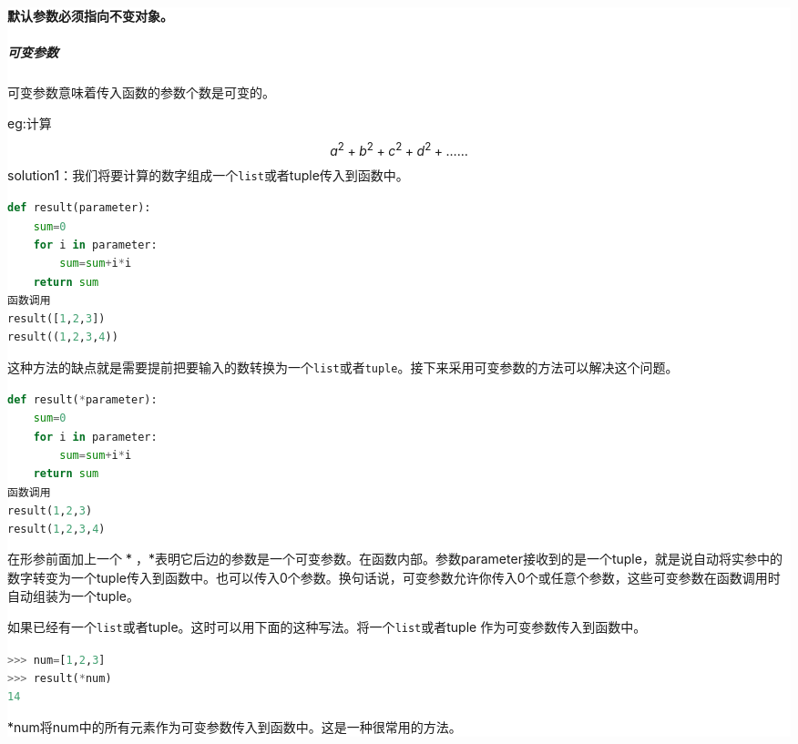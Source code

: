 **默认参数必须指向不变对象。**

##### 可变参数

可变参数意味着传入函数的参数个数是可变的。

eg:计算
$$
a^2+b^2+c^2+d^2+……
$$
solution1：我们将要计算的数字组成一个`list`或者tuple传入到函数中。

```python
def result(parameter):
    sum=0
    for i in parameter:
        sum=sum+i*i
    return sum
函数调用
result([1,2,3])
result((1,2,3,4))
```

这种方法的缺点就是需要提前把要输入的数转换为一个``list``或者`tuple`。接下来采用可变参数的方法可以解决这个问题。

```python
def result(*parameter):
    sum=0
    for i in parameter:
        sum=sum+i*i
    return sum
函数调用
result(1,2,3)
result(1,2,3,4)
```

在形参前面加上一个 * ，*表明它后边的参数是一个可变参数。在函数内部。参数parameter接收到的是一个tuple，就是说自动将实参中的数字转变为一个tuple传入到函数中。也可以传入0个参数。换句话说，可变参数允许你传入0个或任意个参数，这些可变参数在函数调用时自动组装为一个tuple。

如果已经有一个`list`或者tuple。这时可以用下面的这种写法。将一个`list`或者tuple 作为可变参数传入到函数中。

```python
>>> num=[1,2,3]
>>> result(*num)
14
```

*num将num中的所有元素作为可变参数传入到函数中。这是一种很常用的方法。




